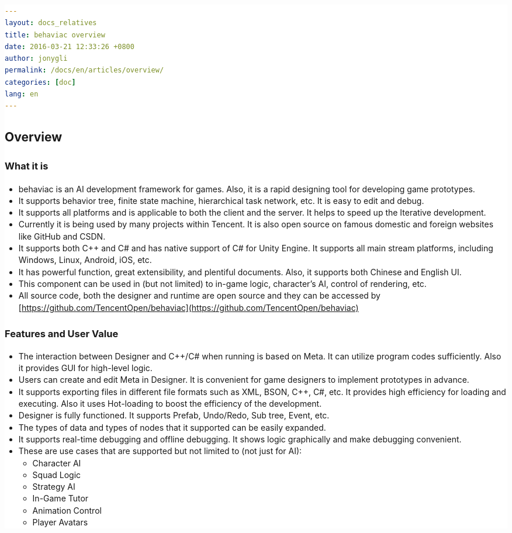 ```yaml
---
layout: docs_relatives
title: behaviac overview
date: 2016-03-21 12:33:26 +0800
author: jonygli
permalink: /docs/en/articles/overview/
categories: [doc]
lang: en
---
```


## Overview

### What it is

 - behaviac is an AI development framework for games. Also, it is a rapid designing tool for developing game prototypes.
 - It supports behavior tree, finite state machine, hierarchical task network, etc. It is easy to edit and debug.
 - It supports all platforms and is applicable to both the client and the server. It helps to speed up the Iterative development.
 - Currently it is being used by many projects within Tencent. It is also open source on famous domestic and foreign websites like GitHub and CSDN.
 - It supports both C++ and C# and has native support of C# for Unity Engine. It supports all main stream platforms, including Windows, Linux, Android, iOS, etc.
 - It has powerful function, great extensibility, and plentiful documents. Also, it supports both Chinese and English UI.
 - This component can be used in (but not limited) to in-game logic, character’s AI, control of rendering, etc.
 - All source code, both the designer and runtime are open source and they can be accessed by [https://github.com/TencentOpen/behaviac](https://github.com/TencentOpen/behaviac)

### Features and User Value

 - The interaction between Designer and C++/C# when running is based on Meta. It can utilize program codes sufficiently. Also it provides GUI for high-level logic.
 - Users can create and edit Meta in Designer. It is convenient for game designers to implement prototypes in advance.
 - It supports exporting files in different file formats such as XML, BSON, C++, C#, etc. It provides high efficiency for loading and executing. Also it uses Hot-loading to boost the efficiency of the development.
 - Designer is fully functioned. It supports Prefab, Undo/Redo, Sub tree, Event, etc.
 - The types of data and types of nodes that it supported can be easily expanded.
 - It supports real-time debugging and offline debugging. It shows logic graphically and make debugging convenient.
 - These are use cases that are supported but not limited to (not just for AI):
     - Character AI
     - Squad Logic
     - Strategy AI
     - In-Game Tutor
     - Animation Control
     - Player Avatars
